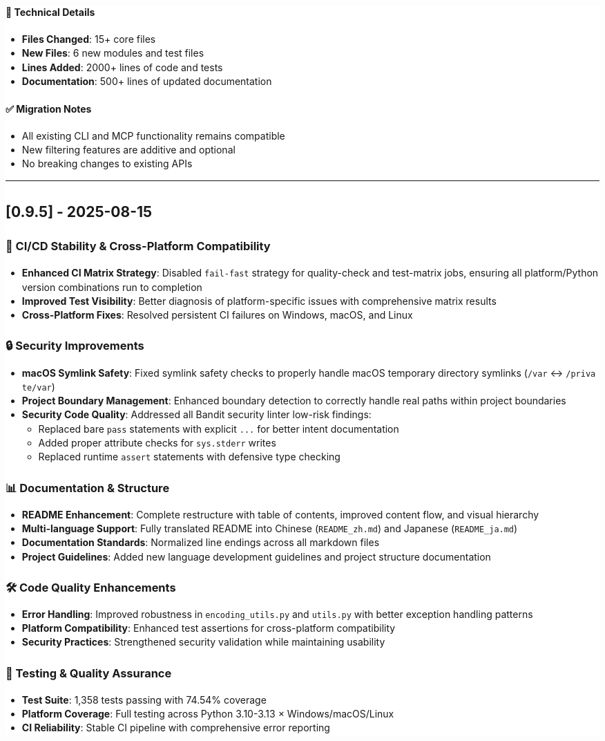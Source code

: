 #### 📝 Technical Details
- **Files Changed**: 15+ core files
- **New Files**: 6 new modules and test files
- **Lines Added**: 2000+ lines of code and tests
- **Documentation**: 500+ lines of updated documentation

#### ✅ Migration Notes
- All existing CLI and MCP functionality remains compatible
- New filtering features are additive and optional
- No breaking changes to existing APIs

---

## [0.9.5] - 2025-08-15

### 🚀 CI/CD Stability & Cross-Platform Compatibility
- **Enhanced CI Matrix Strategy**: Disabled `fail-fast` strategy for quality-check and test-matrix jobs, ensuring all platform/Python version combinations run to completion
- **Improved Test Visibility**: Better diagnosis of platform-specific issues with comprehensive matrix results
- **Cross-Platform Fixes**: Resolved persistent CI failures on Windows, macOS, and Linux

### 🔒 Security Improvements
- **macOS Symlink Safety**: Fixed symlink safety checks to properly handle macOS temporary directory symlinks (`/var` ↔ `/private/var`)
- **Project Boundary Management**: Enhanced boundary detection to correctly handle real paths within project boundaries
- **Security Code Quality**: Addressed all Bandit security linter low-risk findings:
  - Replaced bare `pass` statements with explicit `...` for better intent documentation
  - Added proper attribute checks for `sys.stderr` writes
  - Replaced runtime `assert` statements with defensive type checking

### 📊 Documentation & Structure
- **README Enhancement**: Complete restructure with table of contents, improved content flow, and visual hierarchy
- **Multi-language Support**: Fully translated README into Chinese (`README_zh.md`) and Japanese (`README_ja.md`)
- **Documentation Standards**: Normalized line endings across all markdown files
- **Project Guidelines**: Added new language development guidelines and project structure documentation

### 🛠️ Code Quality Enhancements
- **Error Handling**: Improved robustness in `encoding_utils.py` and `utils.py` with better exception handling patterns
- **Platform Compatibility**: Enhanced test assertions for cross-platform compatibility
- **Security Practices**: Strengthened security validation while maintaining usability

### 🧪 Testing & Quality Assurance
- **Test Suite**: 1,358 tests passing with 74.54% coverage
- **Platform Coverage**: Full testing across Python 3.10-3.13 × Windows/macOS/Linux
- **CI Reliability**: Stable CI pipeline with comprehensive error reporting
